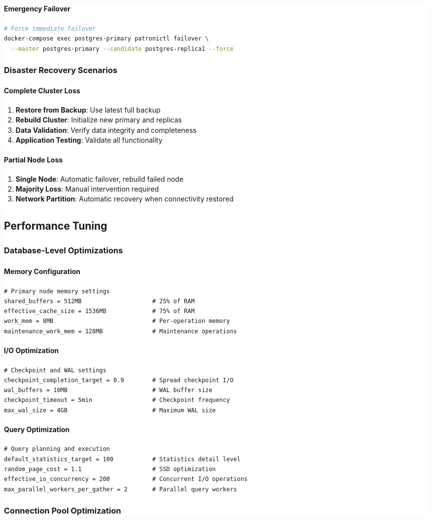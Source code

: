 #### Emergency Failover
```bash
# Force immediate failover
docker-compose exec postgres-primary patronictl failover \
  --master postgres-primary --candidate postgres-replica1 --force
```

### Disaster Recovery Scenarios

#### Complete Cluster Loss
1. **Restore from Backup**: Use latest full backup
2. **Rebuild Cluster**: Initialize new primary and replicas
3. **Data Validation**: Verify data integrity and completeness
4. **Application Testing**: Validate all functionality

#### Partial Node Loss
1. **Single Node**: Automatic failover, rebuild failed node
2. **Majority Loss**: Manual intervention required
3. **Network Partition**: Automatic recovery when connectivity restored

## Performance Tuning

### Database-Level Optimizations

#### Memory Configuration
```postgresql
# Primary node memory settings
shared_buffers = 512MB                    # 25% of RAM
effective_cache_size = 1536MB             # 75% of RAM
work_mem = 8MB                            # Per-operation memory
maintenance_work_mem = 128MB              # Maintenance operations
```

#### I/O Optimization
```postgresql
# Checkpoint and WAL settings
checkpoint_completion_target = 0.9        # Spread checkpoint I/O
wal_buffers = 16MB                        # WAL buffer size
checkpoint_timeout = 5min                 # Checkpoint frequency
max_wal_size = 4GB                        # Maximum WAL size
```

#### Query Optimization
```postgresql
# Query planning and execution
default_statistics_target = 100           # Statistics detail level
random_page_cost = 1.1                    # SSD optimization
effective_io_concurrency = 200            # Concurrent I/O operations
max_parallel_workers_per_gather = 2       # Parallel query workers
```

### Connection Pool Optimization
